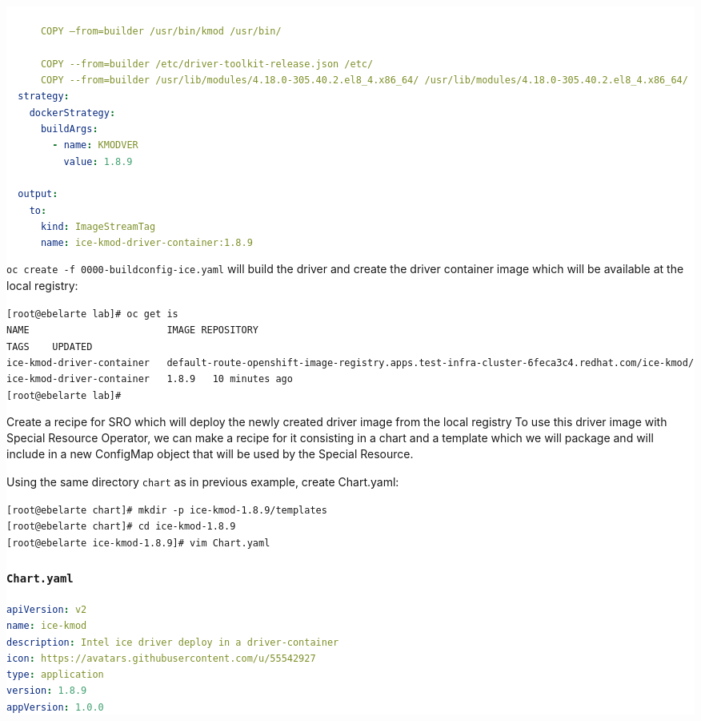 ```yaml

      COPY —from=builder /usr/bin/kmod /usr/bin/

      COPY --from=builder /etc/driver-toolkit-release.json /etc/ 
      COPY --from=builder /usr/lib/modules/4.18.0-305.40.2.el8_4.x86_64/ /usr/lib/modules/4.18.0-305.40.2.el8_4.x86_64/
  strategy:
    dockerStrategy:
      buildArgs:
        - name: KMODVER
          value: 1.8.9

  output:
    to:
      kind: ImageStreamTag
      name: ice-kmod-driver-container:1.8.9
```


`oc create -f 0000-buildconfig-ice.yaml` will build the driver and create the driver container image which will be available at the local registry:


```shell
[root@ebelarte lab]# oc get is
NAME                        IMAGE REPOSITORY                                                                                                        TAGS    UPDATED
ice-kmod-driver-container   default-route-openshift-image-registry.apps.test-infra-cluster-6feca3c4.redhat.com/ice-kmod/ice-kmod-driver-container   1.8.9   10 minutes ago
[root@ebelarte lab]# 
```


   Create a recipe for SRO which will deploy the newly created driver image from the local registry
To use this driver image with Special Resource Operator, we can make a recipe for it consisting in a chart and a template which we will package and will include in a new ConfigMap object that will be used by the Special Resource.

Using the same directory `chart` as in previous example, create Chart.yaml:


```shell
[root@ebelarte chart]# mkdir -p ice-kmod-1.8.9/templates
[root@ebelarte chart]# cd ice-kmod-1.8.9
[root@ebelarte ice-kmod-1.8.9]# vim Chart.yaml
```


### `Chart.yaml`

```yaml
apiVersion: v2
name: ice-kmod
description: Intel ice driver deploy in a driver-container
icon: https://avatars.githubusercontent.com/u/55542927
type: application
version: 1.8.9
appVersion: 1.0.0
```
